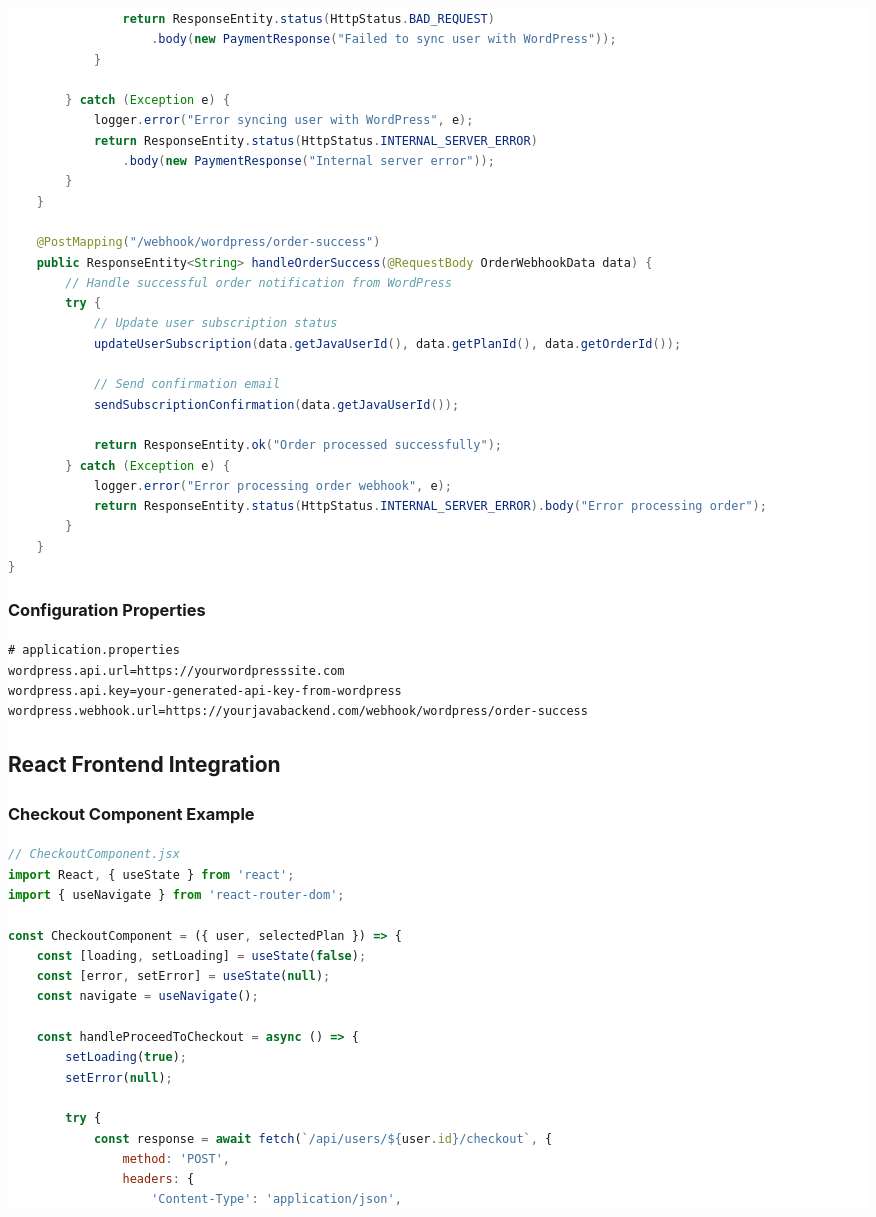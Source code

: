```java
                return ResponseEntity.status(HttpStatus.BAD_REQUEST)
                    .body(new PaymentResponse("Failed to sync user with WordPress"));
            }
            
        } catch (Exception e) {
            logger.error("Error syncing user with WordPress", e);
            return ResponseEntity.status(HttpStatus.INTERNAL_SERVER_ERROR)
                .body(new PaymentResponse("Internal server error"));
        }
    }
    
    @PostMapping("/webhook/wordpress/order-success")
    public ResponseEntity<String> handleOrderSuccess(@RequestBody OrderWebhookData data) {
        // Handle successful order notification from WordPress
        try {
            // Update user subscription status
            updateUserSubscription(data.getJavaUserId(), data.getPlanId(), data.getOrderId());
            
            // Send confirmation email
            sendSubscriptionConfirmation(data.getJavaUserId());
            
            return ResponseEntity.ok("Order processed successfully");
        } catch (Exception e) {
            logger.error("Error processing order webhook", e);
            return ResponseEntity.status(HttpStatus.INTERNAL_SERVER_ERROR).body("Error processing order");
        }
    }
}
```

### Configuration Properties

```properties
# application.properties
wordpress.api.url=https://yourwordpresssite.com
wordpress.api.key=your-generated-api-key-from-wordpress
wordpress.webhook.url=https://yourjavabackend.com/webhook/wordpress/order-success
```

## React Frontend Integration

### Checkout Component Example

```javascript
// CheckoutComponent.jsx
import React, { useState } from 'react';
import { useNavigate } from 'react-router-dom';

const CheckoutComponent = ({ user, selectedPlan }) => {
    const [loading, setLoading] = useState(false);
    const [error, setError] = useState(null);
    const navigate = useNavigate();
    
    const handleProceedToCheckout = async () => {
        setLoading(true);
        setError(null);
        
        try {
            const response = await fetch(`/api/users/${user.id}/checkout`, {
                method: 'POST',
                headers: {
                    'Content-Type': 'application/json',
```